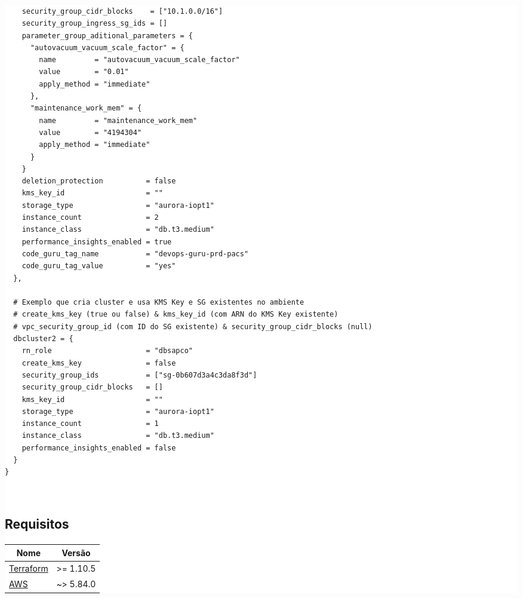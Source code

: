 ```hcl
    security_group_cidr_blocks    = ["10.1.0.0/16"]
    security_group_ingress_sg_ids = []
    parameter_group_aditional_parameters = {
      "autovacuum_vacuum_scale_factor" = {
        name         = "autovacuum_vacuum_scale_factor"
        value        = "0.01"
        apply_method = "immediate"
      },
      "maintenance_work_mem" = {
        name         = "maintenance_work_mem"
        value        = "4194304"
        apply_method = "immediate"
      }
    }
    deletion_protection          = false
    kms_key_id                   = ""
    storage_type                 = "aurora-iopt1"
    instance_count               = 2
    instance_class               = "db.t3.medium"
    performance_insights_enabled = true
    code_guru_tag_name           = "devops-guru-prd-pacs"
    code_guru_tag_value          = "yes"
  },

  # Exemplo que cria cluster e usa KMS Key e SG existentes no ambiente
  # create_kms_key (true ou false) & kms_key_id (com ARN do KMS Key existente)
  # vpc_security_group_id (com ID do SG existente) & security_group_cidr_blocks (null)
  dbcluster2 = {
    rn_role                      = "dbsapco"
    create_kms_key               = false
    security_group_ids           = ["sg-0b607d3a4c3da8f3d"]
    security_group_cidr_blocks   = []
    kms_key_id                   = ""
    storage_type                 = "aurora-iopt1"
    instance_count               = 1
    instance_class               = "db.t3.medium"
    performance_insights_enabled = false
  }
}
```

<br>

## Requisitos

| Nome | Versão |
|------|---------|
| [Terraform]() | >= 1.10.5 |
| [AWS]() | ~> 5.84.0 |
